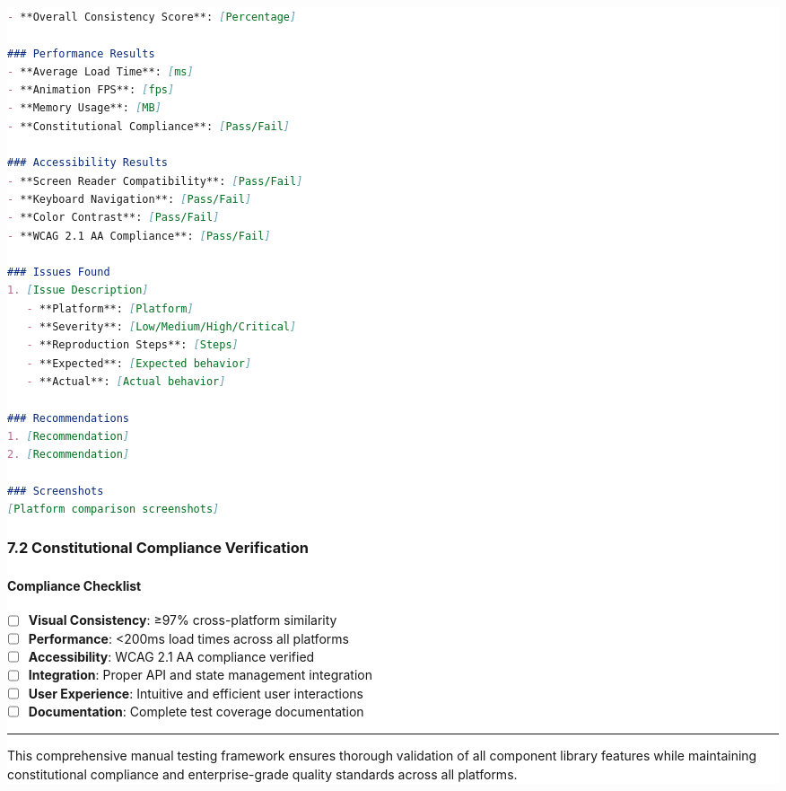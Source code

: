 ```markdown
- **Overall Consistency Score**: [Percentage]

### Performance Results
- **Average Load Time**: [ms]
- **Animation FPS**: [fps]
- **Memory Usage**: [MB]
- **Constitutional Compliance**: [Pass/Fail]

### Accessibility Results
- **Screen Reader Compatibility**: [Pass/Fail]
- **Keyboard Navigation**: [Pass/Fail]
- **Color Contrast**: [Pass/Fail]
- **WCAG 2.1 AA Compliance**: [Pass/Fail]

### Issues Found
1. [Issue Description]
   - **Platform**: [Platform]
   - **Severity**: [Low/Medium/High/Critical]
   - **Reproduction Steps**: [Steps]
   - **Expected**: [Expected behavior]
   - **Actual**: [Actual behavior]

### Recommendations
1. [Recommendation]
2. [Recommendation]

### Screenshots
[Platform comparison screenshots]
```

### 7.2 Constitutional Compliance Verification

#### Compliance Checklist

- [ ] **Visual Consistency**: ≥97% cross-platform similarity
- [ ] **Performance**: <200ms load times across all platforms
- [ ] **Accessibility**: WCAG 2.1 AA compliance verified
- [ ] **Integration**: Proper API and state management integration
- [ ] **User Experience**: Intuitive and efficient user interactions
- [ ] **Documentation**: Complete test coverage documentation

---

This comprehensive manual testing framework ensures thorough validation of all component library features while maintaining constitutional compliance and enterprise-grade quality standards across all platforms.